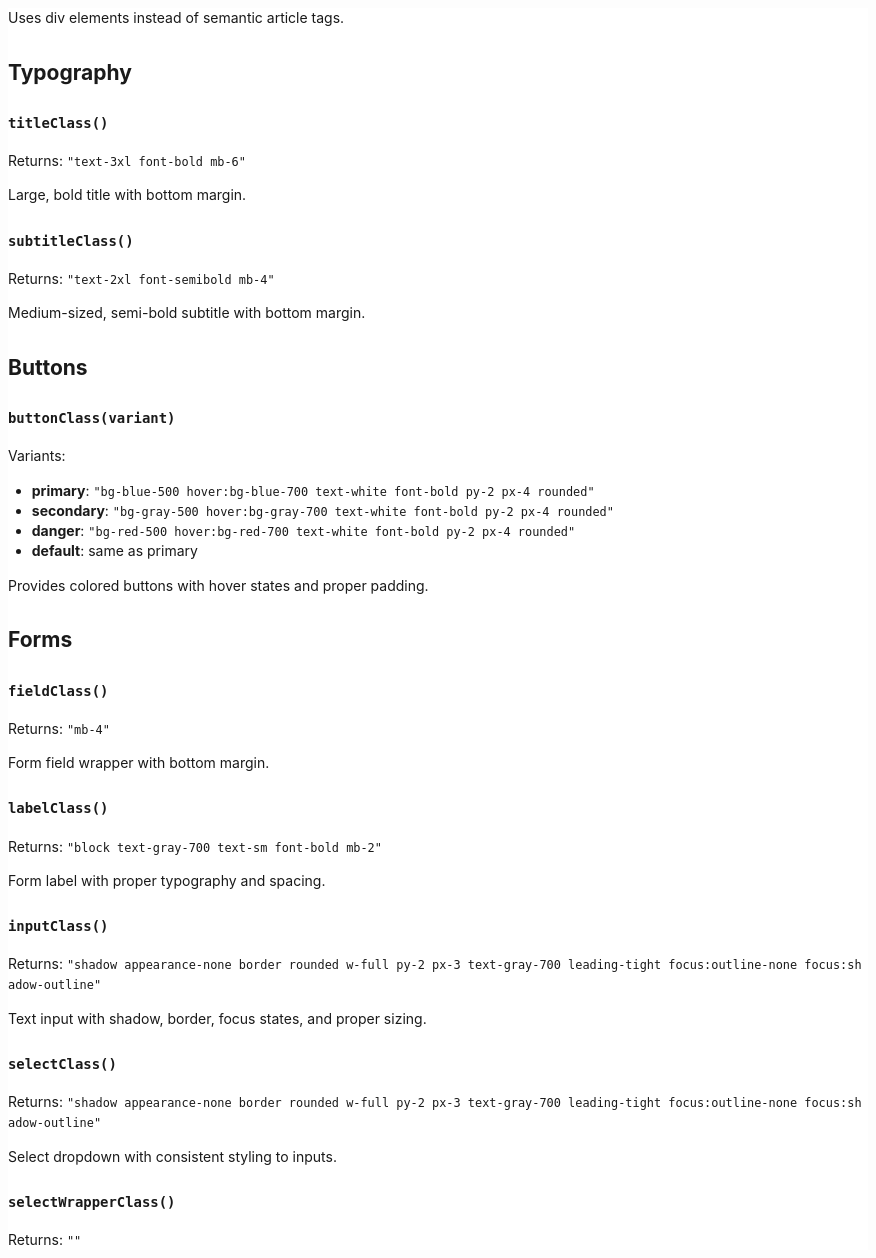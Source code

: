 Uses div elements instead of semantic article tags.

## Typography

### `titleClass()`
Returns: `"text-3xl font-bold mb-6"`

Large, bold title with bottom margin.

### `subtitleClass()`
Returns: `"text-2xl font-semibold mb-4"`

Medium-sized, semi-bold subtitle with bottom margin.

## Buttons

### `buttonClass(variant)`
Variants:
- **primary**: `"bg-blue-500 hover:bg-blue-700 text-white font-bold py-2 px-4 rounded"`
- **secondary**: `"bg-gray-500 hover:bg-gray-700 text-white font-bold py-2 px-4 rounded"`
- **danger**: `"bg-red-500 hover:bg-red-700 text-white font-bold py-2 px-4 rounded"`
- **default**: same as primary

Provides colored buttons with hover states and proper padding.

## Forms

### `fieldClass()`
Returns: `"mb-4"`

Form field wrapper with bottom margin.

### `labelClass()`
Returns: `"block text-gray-700 text-sm font-bold mb-2"`

Form label with proper typography and spacing.

### `inputClass()`
Returns: `"shadow appearance-none border rounded w-full py-2 px-3 text-gray-700 leading-tight focus:outline-none focus:shadow-outline"`

Text input with shadow, border, focus states, and proper sizing.

### `selectClass()`
Returns: `"shadow appearance-none border rounded w-full py-2 px-3 text-gray-700 leading-tight focus:outline-none focus:shadow-outline"`

Select dropdown with consistent styling to inputs.

### `selectWrapperClass()`
Returns: `""`
